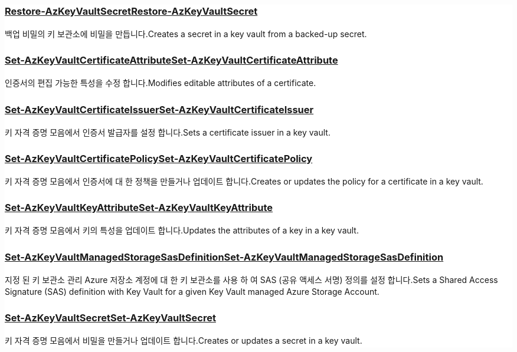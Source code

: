 ### [<span data-ttu-id="12529-169">Restore-AzKeyVaultSecret</span><span class="sxs-lookup"><span data-stu-id="12529-169">Restore-AzKeyVaultSecret</span></span>](Restore-AzKeyVaultSecret.md)
<span data-ttu-id="12529-170">백업 비밀의 키 보관소에 비밀을 만듭니다.</span><span class="sxs-lookup"><span data-stu-id="12529-170">Creates a secret in a key vault from a backed-up secret.</span></span>

### [<span data-ttu-id="12529-171">Set-AzKeyVaultCertificateAttribute</span><span class="sxs-lookup"><span data-stu-id="12529-171">Set-AzKeyVaultCertificateAttribute</span></span>](Set-AzKeyVaultCertificateAttribute.md)
<span data-ttu-id="12529-172">인증서의 편집 가능한 특성을 수정 합니다.</span><span class="sxs-lookup"><span data-stu-id="12529-172">Modifies editable attributes of a certificate.</span></span>

### [<span data-ttu-id="12529-173">Set-AzKeyVaultCertificateIssuer</span><span class="sxs-lookup"><span data-stu-id="12529-173">Set-AzKeyVaultCertificateIssuer</span></span>](Set-AzKeyVaultCertificateIssuer.md)
<span data-ttu-id="12529-174">키 자격 증명 모음에서 인증서 발급자를 설정 합니다.</span><span class="sxs-lookup"><span data-stu-id="12529-174">Sets a certificate issuer in a key vault.</span></span>

### [<span data-ttu-id="12529-175">Set-AzKeyVaultCertificatePolicy</span><span class="sxs-lookup"><span data-stu-id="12529-175">Set-AzKeyVaultCertificatePolicy</span></span>](Set-AzKeyVaultCertificatePolicy.md)
<span data-ttu-id="12529-176">키 자격 증명 모음에서 인증서에 대 한 정책을 만들거나 업데이트 합니다.</span><span class="sxs-lookup"><span data-stu-id="12529-176">Creates or updates the policy for a certificate in a key vault.</span></span>

### [<span data-ttu-id="12529-177">Set-AzKeyVaultKeyAttribute</span><span class="sxs-lookup"><span data-stu-id="12529-177">Set-AzKeyVaultKeyAttribute</span></span>](Set-AzKeyVaultKeyAttribute.md)
<span data-ttu-id="12529-178">키 자격 증명 모음에서 키의 특성을 업데이트 합니다.</span><span class="sxs-lookup"><span data-stu-id="12529-178">Updates the attributes of a key in a key vault.</span></span>

### [<span data-ttu-id="12529-179">Set-AzKeyVaultManagedStorageSasDefinition</span><span class="sxs-lookup"><span data-stu-id="12529-179">Set-AzKeyVaultManagedStorageSasDefinition</span></span>](Set-AzKeyVaultManagedStorageSasDefinition.md)
<span data-ttu-id="12529-180">지정 된 키 보관소 관리 Azure 저장소 계정에 대 한 키 보관소를 사용 하 여 SAS (공유 액세스 서명) 정의를 설정 합니다.</span><span class="sxs-lookup"><span data-stu-id="12529-180">Sets a Shared Access Signature (SAS) definition with Key Vault for a given Key Vault managed Azure Storage Account.</span></span>

### [<span data-ttu-id="12529-181">Set-AzKeyVaultSecret</span><span class="sxs-lookup"><span data-stu-id="12529-181">Set-AzKeyVaultSecret</span></span>](Set-AzKeyVaultSecret.md)
<span data-ttu-id="12529-182">키 자격 증명 모음에서 비밀을 만들거나 업데이트 합니다.</span><span class="sxs-lookup"><span data-stu-id="12529-182">Creates or updates a secret in a key vault.</span></span>
